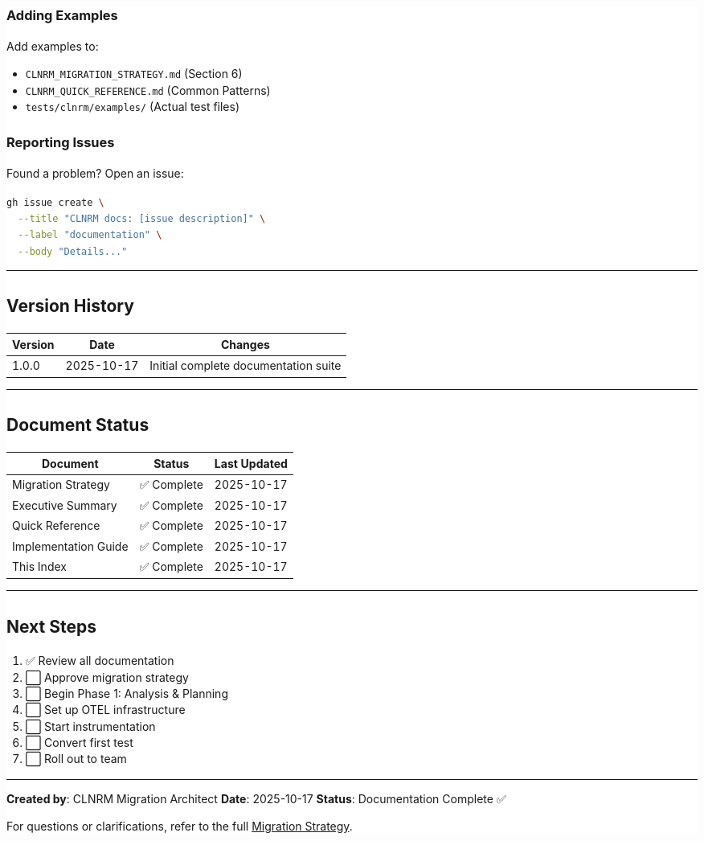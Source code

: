 ### Adding Examples

Add examples to:
- `CLNRM_MIGRATION_STRATEGY.md` (Section 6)
- `CLNRM_QUICK_REFERENCE.md` (Common Patterns)
- `tests/clnrm/examples/` (Actual test files)

### Reporting Issues

Found a problem? Open an issue:
```bash
gh issue create \
  --title "CLNRM docs: [issue description]" \
  --label "documentation" \
  --body "Details..."
```

---

## Version History

| Version | Date | Changes |
|---------|------|---------|
| 1.0.0 | 2025-10-17 | Initial complete documentation suite |

---

## Document Status

| Document | Status | Last Updated |
|----------|--------|--------------|
| Migration Strategy | ✅ Complete | 2025-10-17 |
| Executive Summary | ✅ Complete | 2025-10-17 |
| Quick Reference | ✅ Complete | 2025-10-17 |
| Implementation Guide | ✅ Complete | 2025-10-17 |
| This Index | ✅ Complete | 2025-10-17 |

---

## Next Steps

1. ✅ Review all documentation
2. ⬜ Approve migration strategy
3. ⬜ Begin Phase 1: Analysis & Planning
4. ⬜ Set up OTEL infrastructure
5. ⬜ Start instrumentation
6. ⬜ Convert first test
7. ⬜ Roll out to team

---

**Created by**: CLNRM Migration Architect
**Date**: 2025-10-17
**Status**: Documentation Complete ✅

For questions or clarifications, refer to the full [Migration Strategy](./CLNRM_MIGRATION_STRATEGY.md).
